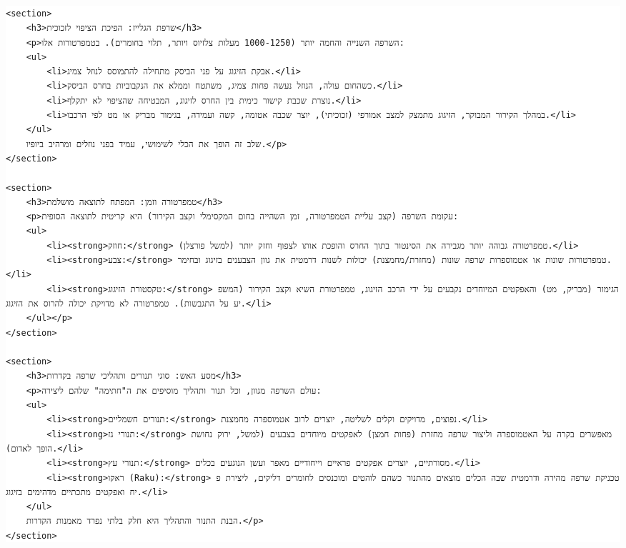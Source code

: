     <section>
        <h3>שרפת הגלייז: הפיכת הציפוי לזכוכית</h3>
        <p>השרפה השנייה והחמה יותר (1000-1250 מעלות צלזיוס ויותר, תלוי בחומרים). בטמפרטורות אלו:
        <ul>
            <li>אבקת הזיגוג על פני הביסק מתחילה להתמוסס לנוזל צמיג.</li>
            <li>כשהחום עולה, הנוזל נעשה פחות צמיג, משתטח וממלא את הנקבוביות בחרס הביסק.</li>
            <li>נוצרת שכבת קישור כימית בין החרס לזיגוג, המבטיחה שהציפוי לא יתקלף.</li>
            <li>במהלך הקירור המבוקר, הזיגוג מתמצק למצב אמורפי (זכוכיתי), יוצר שכבה אטומה, קשה ועמידה, בגימור מבריק או מט לפי הרכבו.</li>
        </ul>
        שלב זה הופך את הכלי לשימושי, עמיד בפני נוזלים ומרהיב ביופיו.</p>
    </section>

    <section>
        <h3>טמפרטורה וזמן: המפתח לתוצאה מושלמת</h3>
        <p>עקומת השרפה (קצב עליית הטמפרטורה, זמן השהייה בחום המקסימלי וקצב הקירור) היא קריטית לתוצאה הסופית:
        <ul>
            <li><strong>חוזק:</strong> טמפרטורה גבוהה יותר מגבירה את הסינטור בתוך החרס והופכת אותו לצפוף וחזק יותר (למשל פורצלן).</li>
            <li><strong>צבע:</strong> טמפרטורות שונות או אטמוספרות שרפה שונות (מחזרת/מחמצנת) יכולות לשנות דרמטית את גוון הצבענים בזיגוג ובחימר.</li>
            <li><strong>טקסטורת הזיגוג:</strong> הגימור (מבריק, מט) והאפקטים המיוחדים נקבעים על ידי הרכב הזיגוג, טמפרטורת השיא וקצב הקירור (המשפיע על התגבשות). טמפרטורה לא מדויקת יכולה להרוס את הזיגוג.</li>
        </ul></p>
    </section>

    <section>
        <h3>מסע האש: סוגי תנורים ותהליכי שרפה בקדרות</h3>
        <p>עולם השרפה מגוון, וכל תנור ותהליך מוסיפים את ה"חתימה" שלהם ליצירה:
        <ul>
            <li><strong>תנורים חשמליים:</strong> נפוצים, מדויקים וקלים לשליטה, יוצרים לרוב אטמוספרה מחמצנת.</li>
            <li><strong>תנורי גז:</strong> מאפשרים בקרה על האטמוספרה וליצור שרפה מחזרת (פחות חמצן) לאפקטים מיוחדים בצבעים (למשל, ירוק נחושת הופך לאדום).</li>
            <li><strong>תנורי עץ:</strong> מסורתיים, יוצרים אפקטים פראיים וייחודיים מאפר ועשן הנוגעים בכלים.</li>
            <li><strong>ראקו (Raku):</strong> טכניקת שרפה מהירה ודרמטית שבה הכלים מוצאים מהתנור כשהם לוהטים ומוכנסים לחומרים דליקים, ליצירת פיח ואפקטים מתכתיים מדהימים בזיגוג.</li>
        </ul>
        הבנת התנור והתהליך היא חלק בלתי נפרד מאמנות הקדרות.</p>
    </section>

</div>

<style>
    /* Custom Properties for easier theme changes */
    :root {
        --clay-dark: #6b3e26; /* Richer brown */
        --clay-medium: #8c5e3d; /* Earthy brown */
        --clay-light: #a87d5c; /* Lighter tan */
        --bisque-color: #e0b18a; /* Warm, fired bisque */
        --glaze-blue: #4682b4; /* SteelBlue */
        --glaze-white: #f5f5dc; /* Beige */
        --glaze-clear: rgba(255, 255, 255, 0.5); /* Semi-transparent */
        --background-light: #f8f4e3; /* Off-white/cream */
        --background-medium: #ece3d2; /* Light beige */
        --border-color: #d1c7b7; /* Soft border */
        --shadow-color: rgba(0, 0, 0, 0.1);
        --accent-color: #a0522d; /* Sienna/terracotta accent */
        --text-color: #333;
        --font-family-main: 'Arial', sans-serif; /* Replace with a nicer font if available */
    }
